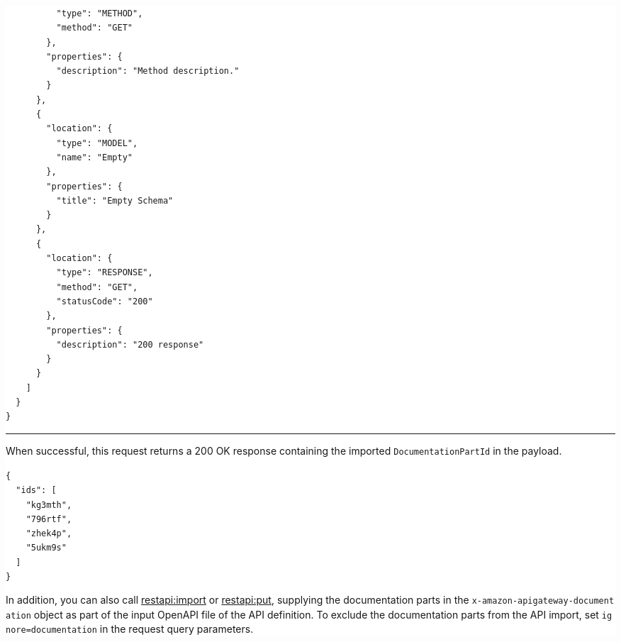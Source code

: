 ```
          "type": "METHOD",
          "method": "GET"
        },
        "properties": {
          "description": "Method description."
        }
      },
      {
        "location": {
          "type": "MODEL",
          "name": "Empty"
        },
        "properties": {
          "title": "Empty Schema"
        }
      },
      {
        "location": {
          "type": "RESPONSE",
          "method": "GET",
          "statusCode": "200"
        },
        "properties": {
          "description": "200 response"
        }
      }
    ]
  }
}
```

------

When successful, this request returns a 200 OK response containing the imported `DocumentationPartId` in the payload\.

```
{
  "ids": [
    "kg3mth",
    "796rtf",
    "zhek4p",
    "5ukm9s"
  ]
}
```

In addition, you can also call [restapi:import](https://docs.aws.amazon.com/apigateway/latest/api/API_ImportRestApi.html) or [restapi:put](https://docs.aws.amazon.com/apigateway/latest/api/API_PutRestApi.html), supplying the documentation parts in the `x-amazon-apigateway-documentation` object as part of the input OpenAPI file of the API definition\. To exclude the documentation parts from the API import, set `ignore=documentation` in the request query parameters\.
